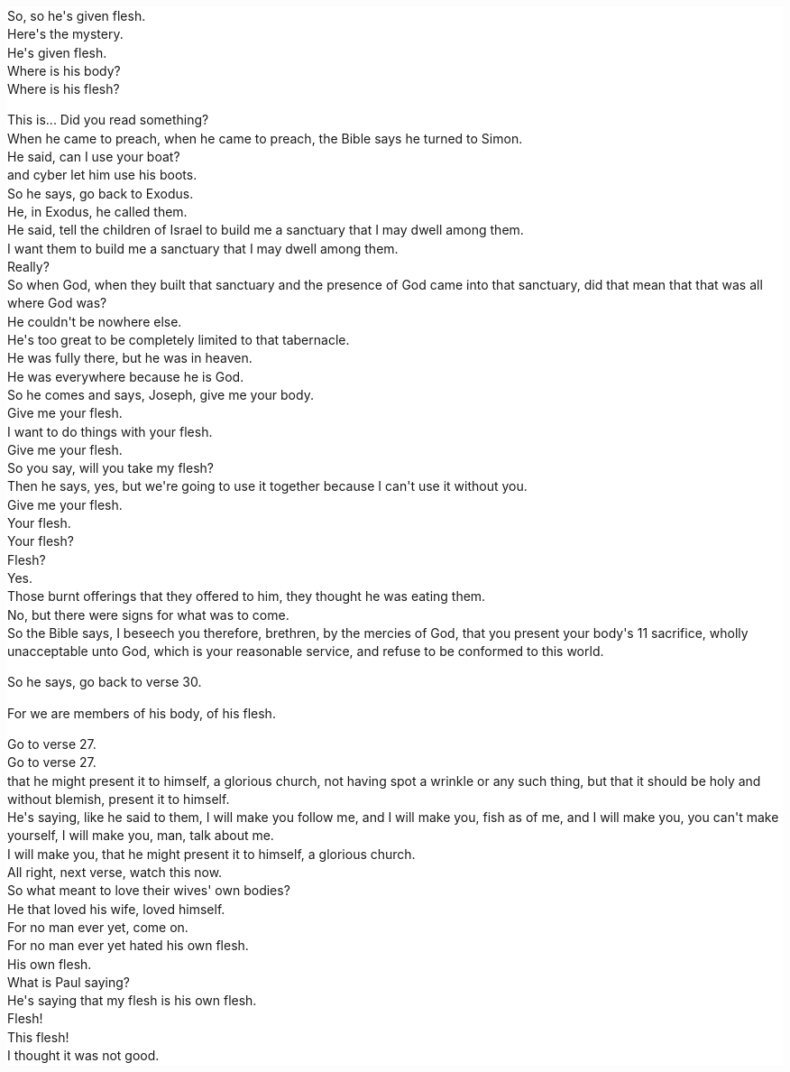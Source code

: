 
  
So, so he's given flesh.  
 Here's the mystery.  
He's given flesh.  
Where is his body?  
Where is his flesh?  


  
This is... Did you read something?  
When he came to preach, when he came to preach, the Bible says he turned to Simon.  
He said, can I use your boat?  
 and cyber let him use his boots.  
So he says, go back to Exodus.  
He, in Exodus, he called them.  
He said, tell the children of Israel to build me a sanctuary that I may dwell among them.  
I want them to build me a sanctuary that I may dwell among them.  
Really?  
 So when God, when they built that sanctuary and the presence of God came into that sanctuary, did that mean that that was all where God was?  
He couldn't be nowhere else.  
He's too great to be completely limited to that tabernacle.  
He was fully there, but he was in heaven.  
He was everywhere because he is God.  
 So he comes and says, Joseph, give me your body.  
Give me your flesh.  
I want to do things with your flesh.  
Give me your flesh.  
So you say, will you take my flesh?  
Then he says, yes, but we're going to use it together because I can't use it without you.  
Give me your flesh.  
Your flesh.  
 Your flesh?  
Flesh?  
Yes.  
Those burnt offerings that they offered to him, they thought he was eating them.  
No, but there were signs for what was to come.  
So the Bible says, I beseech you therefore, brethren, by the mercies of God, that you present your body's 11 sacrifice, wholly unacceptable unto God, which is your reasonable service, and refuse to be conformed to this world.  


  
 So he says, go back to verse 30.  


  
For we are members of his body, of his flesh.  


  
Go to verse 27.  
Go to verse 27.  
 that he might present it to himself, a glorious church, not having spot a wrinkle or any such thing, but that it should be holy and without blemish, present it to himself.  
He's saying, like he said to them, I will make you follow me, and I will make you, fish as of me, and I will make you, you can't make yourself, I will make you, man, talk about me.  
I will make you, that he might present it to himself, a glorious church.  
All right, next verse, watch this now.  
 So what meant to love their wives' own bodies?  
He that loved his wife, loved himself.  
For no man ever yet, come on.  
For no man ever yet hated his own flesh.  
His own flesh.  
What is Paul saying?  
He's saying that my flesh is his own flesh.  
Flesh!  
This flesh!  
I thought it was not good.  
